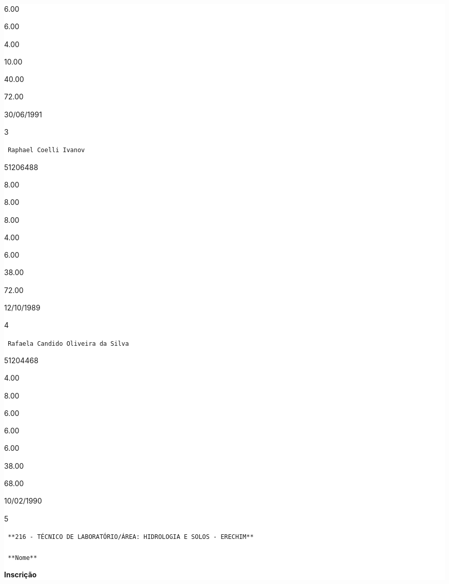    6.00

   6.00

   4.00

   10.00

   40.00

   72.00

   30/06/1991

   3

     Raphael Coelli Ivanov

   51206488

   8.00

   8.00

   8.00

   4.00

   6.00

   38.00

   72.00

   12/10/1989

   4

     Rafaela Candido Oliveira da Silva

   51204468

   4.00

   8.00

   6.00

   6.00

   6.00

   38.00

   68.00

   10/02/1990

   5

     **216 - TÉCNICO DE LABORATÓRIO/ÁREA: HIDROLOGIA E SOLOS - ERECHIM**

     **Nome**

   **Inscrição**
